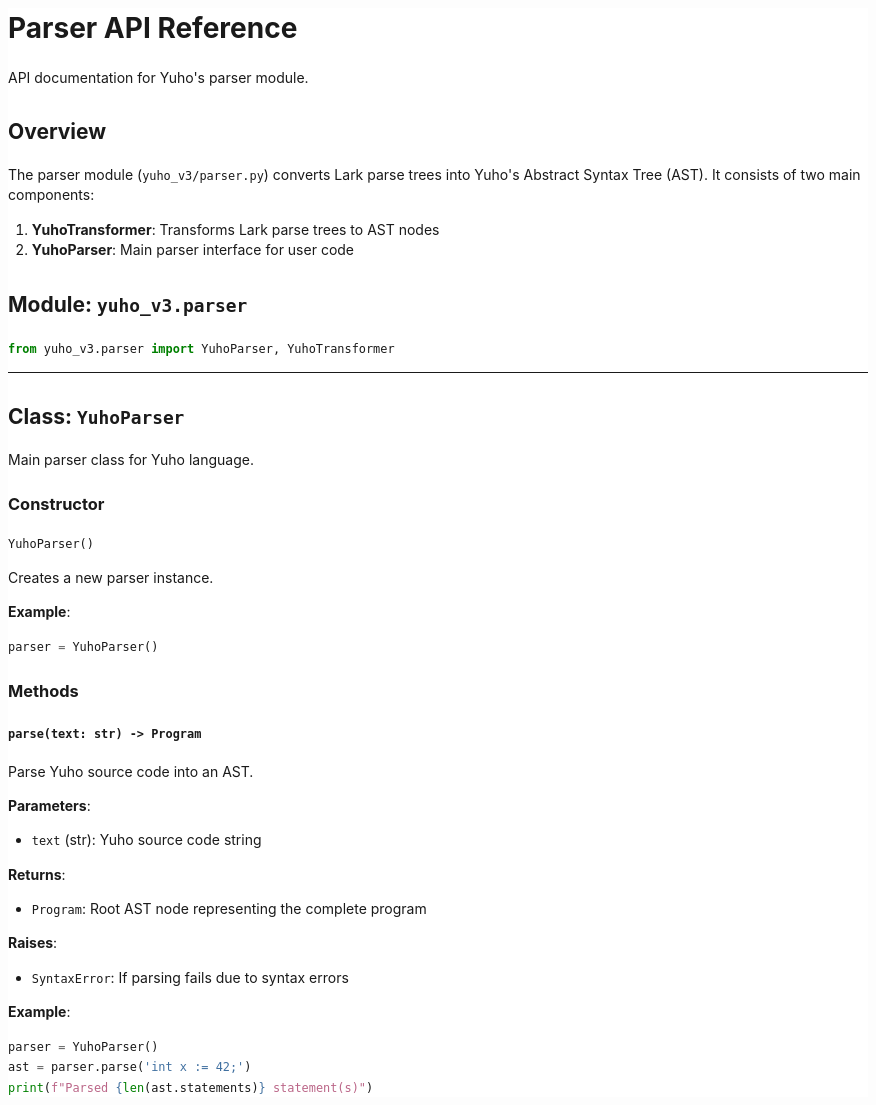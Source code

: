 # Parser API Reference

API documentation for Yuho's parser module.

## Overview

The parser module (`yuho_v3/parser.py`) converts Lark parse trees into Yuho's Abstract Syntax Tree (AST). It consists of two main components:

1. **YuhoTransformer**: Transforms Lark parse trees to AST nodes
2. **YuhoParser**: Main parser interface for user code

## Module: `yuho_v3.parser`

```python
from yuho_v3.parser import YuhoParser, YuhoTransformer
```

---

## Class: `YuhoParser`

Main parser class for Yuho language.

### Constructor

```python
YuhoParser()
```

Creates a new parser instance.

**Example**:
```python
parser = YuhoParser()
```

### Methods

#### `parse(text: str) -> Program`

Parse Yuho source code into an AST.

**Parameters**:
- `text` (str): Yuho source code string

**Returns**:
- `Program`: Root AST node representing the complete program

**Raises**:
- `SyntaxError`: If parsing fails due to syntax errors

**Example**:
```python
parser = YuhoParser()
ast = parser.parse('int x := 42;')
print(f"Parsed {len(ast.statements)} statement(s)")
```
